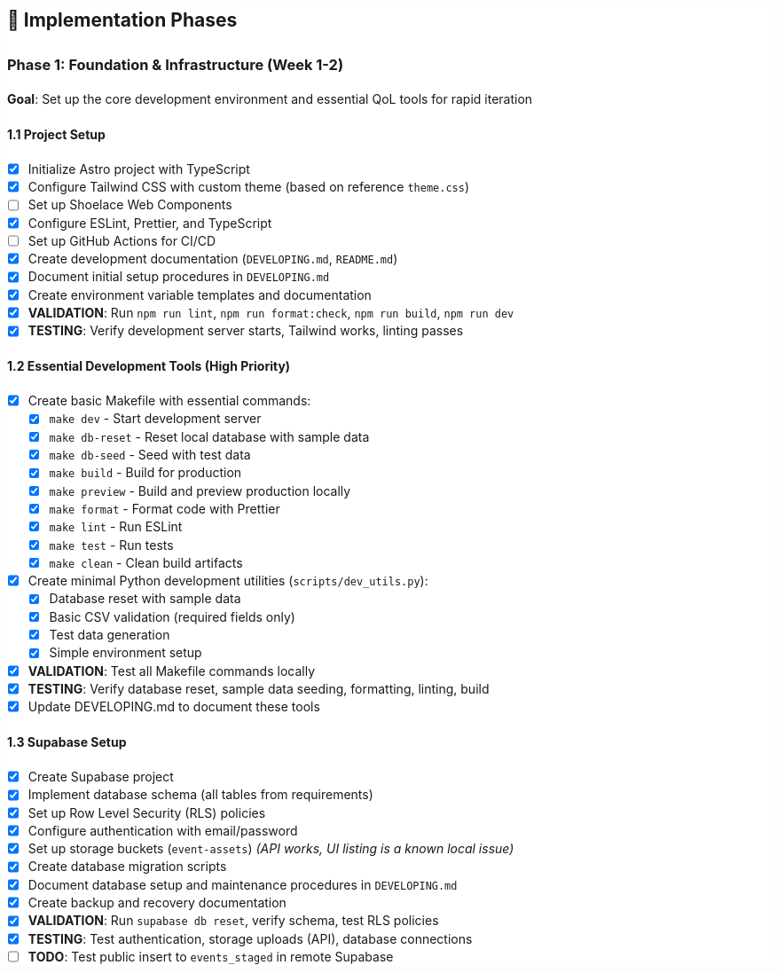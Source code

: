 ## 🎯 Implementation Phases

### Phase 1: Foundation & Infrastructure (Week 1-2)
**Goal**: Set up the core development environment and essential QoL tools for rapid iteration

#### 1.1 Project Setup
- [x] Initialize Astro project with TypeScript
- [x] Configure Tailwind CSS with custom theme (based on reference `theme.css`)
- [ ] Set up Shoelace Web Components
- [x] Configure ESLint, Prettier, and TypeScript
- [ ] Set up GitHub Actions for CI/CD
- [x] Create development documentation (`DEVELOPING.md`, `README.md`)
- [x] Document initial setup procedures in `DEVELOPING.md`
- [x] Create environment variable templates and documentation
- [x] **VALIDATION**: Run `npm run lint`, `npm run format:check`, `npm run build`, `npm run dev`
- [x] **TESTING**: Verify development server starts, Tailwind works, linting passes

#### 1.2 Essential Development Tools (High Priority)

- [x] Create basic Makefile with essential commands:
  - [x] `make dev` - Start development server
  - [x] `make db-reset` - Reset local database with sample data
  - [x] `make db-seed` - Seed with test data
  - [x] `make build` - Build for production
  - [x] `make preview` - Build and preview production locally
  - [x] `make format` - Format code with Prettier
  - [x] `make lint` - Run ESLint
  - [x] `make test` - Run tests
  - [x] `make clean` - Clean build artifacts
- [x] Create minimal Python development utilities (`scripts/dev_utils.py`):
  - [x] Database reset with sample data
  - [x] Basic CSV validation (required fields only)
  - [x] Test data generation
  - [x] Simple environment setup
- [x] **VALIDATION**: Test all Makefile commands locally
- [x] **TESTING**: Verify database reset, sample data seeding, formatting, linting, build
- [x] Update DEVELOPING.md to document these tools

#### 1.3 Supabase Setup

- [x] Create Supabase project
- [x] Implement database schema (all tables from requirements)
- [x] Set up Row Level Security (RLS) policies
- [x] Configure authentication with email/password
- [x] Set up storage buckets (`event-assets`) *(API works, UI listing is a known local issue)*
- [x] Create database migration scripts
- [x] Document database setup and maintenance procedures in `DEVELOPING.md`
- [x] Create backup and recovery documentation
- [x] **VALIDATION**: Run `supabase db reset`, verify schema, test RLS policies
- [x] **TESTING**: Test authentication, storage uploads (API), database connections
- [ ] **TODO**: Test public insert to `events_staged` in remote Supabase
